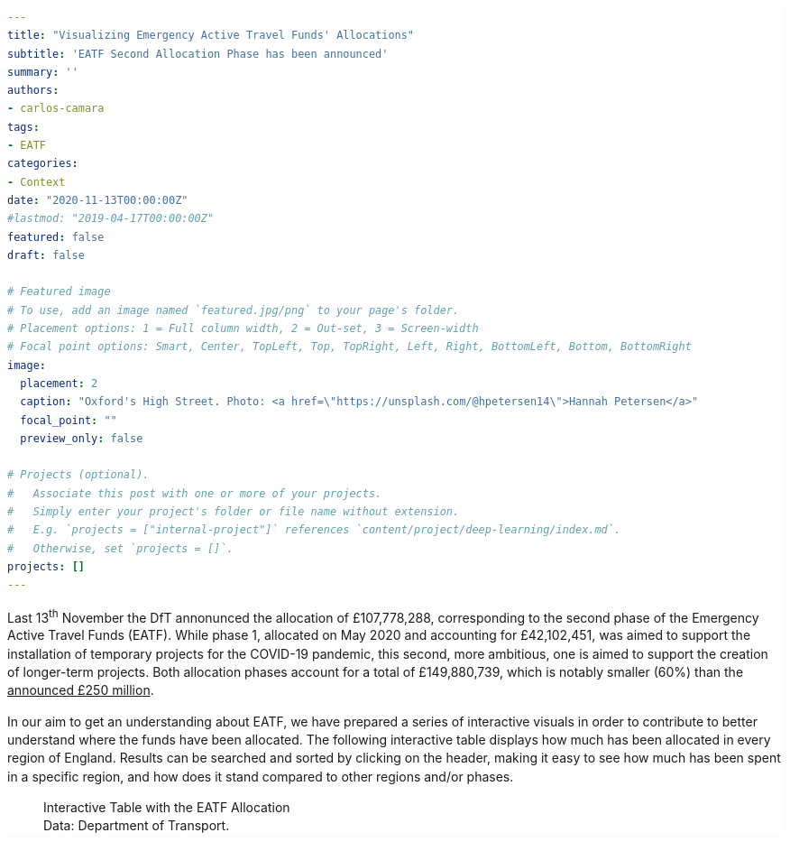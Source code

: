 ```yaml
---
title: "Visualizing Emergency Active Travel Funds' Allocations"
subtitle: 'EATF Second Allocation Phase has been announced'
summary: ''
authors:
- carlos-camara
tags:
- EATF
categories:
- Context
date: "2020-11-13T00:00:00Z"
#lastmod: "2019-04-17T00:00:00Z"
featured: false
draft: false

# Featured image
# To use, add an image named `featured.jpg/png` to your page's folder.
# Placement options: 1 = Full column width, 2 = Out-set, 3 = Screen-width
# Focal point options: Smart, Center, TopLeft, Top, TopRight, Left, Right, BottomLeft, Bottom, BottomRight
image:
  placement: 2
  caption: "Oxford's High Street. Photo: <a href=\"https://unsplash.com/@hpetersen14\">Hannah Petersen</a>"
  focal_point: ""
  preview_only: false

# Projects (optional).
#   Associate this post with one or more of your projects.
#   Simply enter your project's folder or file name without extension.
#   E.g. `projects = ["internal-project"]` references `content/project/deep-learning/index.md`.
#   Otherwise, set `projects = []`.
projects: []
---
```


Last 13<sup>th</sup> November the DfT annonunced the allocation of £107,778,288, corresponding to the second phase of the Emergency Active Travel Funds (EATF). While phase 1, allocated on May 2020 and accounting for £42,102,451, was aimed to support the installation of temporary projects for the COVID-19 pandemic, this second, more ambitious, one is aimed to support the creation of longer-term projects. Both allocation phases account for a total of £149,880,739, which is notably smaller (60%) than the [announced £250 million](https://www.gov.uk/government/news/2-billion-package-to-create-new-era-for-cycling-and-walking).

In our aim to get an understanding about EATF, we have prepared a series of interactive visuals in order to contribute to better understand where the funds have been allocated. The following interactive table displays how much has been allocated in every region of England. Results can be searched and sorted by clicking on the header, making it easy to see how much has been spent in a specific region, and how does it stand compared to other regions and/or phases.

<div class="wide-child">
  <figure class="iframe-wrapper">
    <embed src="/media/html_widgets/EATF-breakdown-datatable.html" style="min-height:600px;width:1050px;display:block;margin-left:auto;margin-right:auto;">
    <figcaption data-pre="Figure " data-post=":" class="numbered">
      Interactive Table with the EATF Allocation</br>Data: Department of Transport.
    </figcaption>
  </figure>
</div>


[^Regions-UK]: Source: https://en.wikipedia.org/wiki/Subdivisions_of_England#Hierarchical_list_of_regions,_counties_and_districts